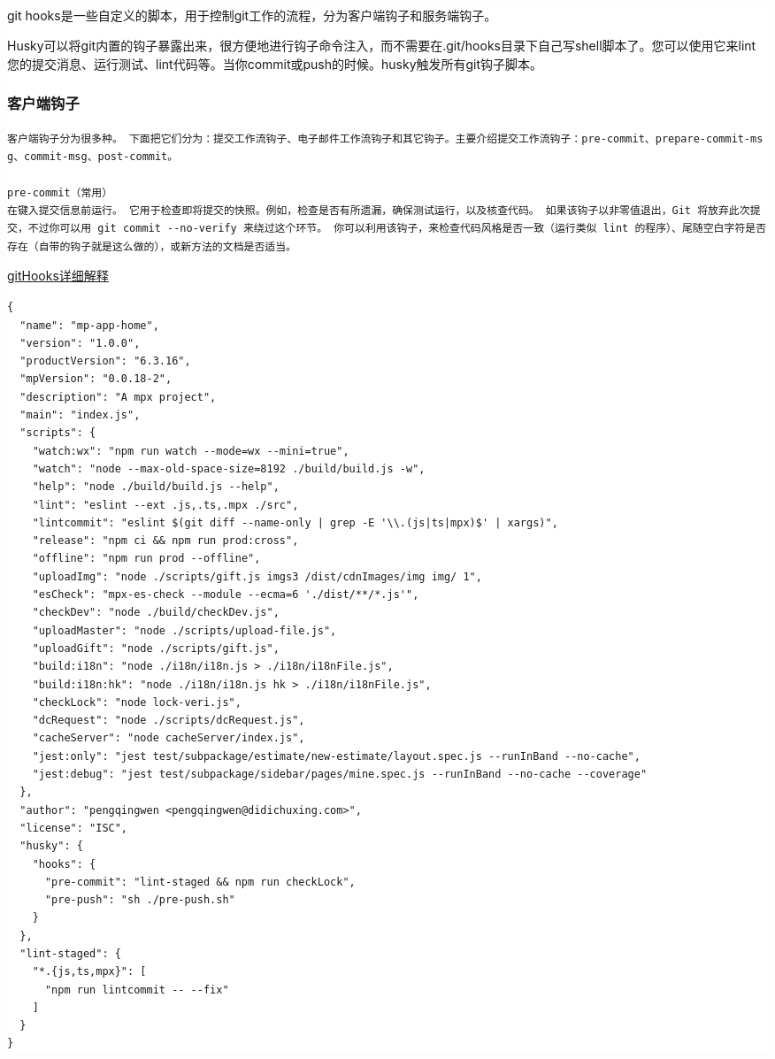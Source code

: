 git hooks是一些自定义的脚本，用于控制git工作的流程，分为客户端钩子和服务端钩子。

Husky可以将git内置的钩子暴露出来，很方便地进行钩子命令注入，而不需要在.git/hooks目录下自己写shell脚本了。您可以使用它来lint您的提交消息、运行测试、lint代码等。当你commit或push的时候。husky触发所有git钩子脚本。

### 客户端钩子

```
客户端钩子分为很多种。 下面把它们分为：提交工作流钩子、电子邮件工作流钩子和其它钩子。主要介绍提交工作流钩子：pre-commit、prepare-commit-msg、commit-msg、post-commit。

pre-commit（常用）
在键入提交信息前运行。 它用于检查即将提交的快照。例如，检查是否有所遗漏，确保测试运行，以及核查代码。 如果该钩子以非零值退出，Git 将放弃此次提交，不过你可以用 git commit --no-verify 来绕过这个环节。 你可以利用该钩子，来检查代码风格是否一致（运行类似 lint 的程序）、尾随空白字符是否存在（自带的钩子就是这么做的），或新方法的文档是否适当。

```

[gitHooks详细解释](https://juejin.cn/post/6974301879731748900)


```
{
  "name": "mp-app-home",
  "version": "1.0.0",
  "productVersion": "6.3.16",
  "mpVersion": "0.0.18-2",
  "description": "A mpx project",
  "main": "index.js",
  "scripts": {
    "watch:wx": "npm run watch --mode=wx --mini=true",
    "watch": "node --max-old-space-size=8192 ./build/build.js -w",
    "help": "node ./build/build.js --help",
    "lint": "eslint --ext .js,.ts,.mpx ./src",
    "lintcommit": "eslint $(git diff --name-only | grep -E '\\.(js|ts|mpx)$' | xargs)",
    "release": "npm ci && npm run prod:cross",
    "offline": "npm run prod --offline",
    "uploadImg": "node ./scripts/gift.js imgs3 /dist/cdnImages/img img/ 1",
    "esCheck": "mpx-es-check --module --ecma=6 './dist/**/*.js'",
    "checkDev": "node ./build/checkDev.js",
    "uploadMaster": "node ./scripts/upload-file.js",
    "uploadGift": "node ./scripts/gift.js",
    "build:i18n": "node ./i18n/i18n.js > ./i18n/i18nFile.js",
    "build:i18n:hk": "node ./i18n/i18n.js hk > ./i18n/i18nFile.js",
    "checkLock": "node lock-veri.js",
    "dcRequest": "node ./scripts/dcRequest.js",
    "cacheServer": "node cacheServer/index.js",
    "jest:only": "jest test/subpackage/estimate/new-estimate/layout.spec.js --runInBand --no-cache",
    "jest:debug": "jest test/subpackage/sidebar/pages/mine.spec.js --runInBand --no-cache --coverage"
  },
  "author": "pengqingwen <pengqingwen@didichuxing.com>",
  "license": "ISC",
  "husky": {
    "hooks": {
      "pre-commit": "lint-staged && npm run checkLock",
      "pre-push": "sh ./pre-push.sh"
    }
  },
  "lint-staged": {
    "*.{js,ts,mpx}": [
      "npm run lintcommit -- --fix"
    ]
  }
}
```